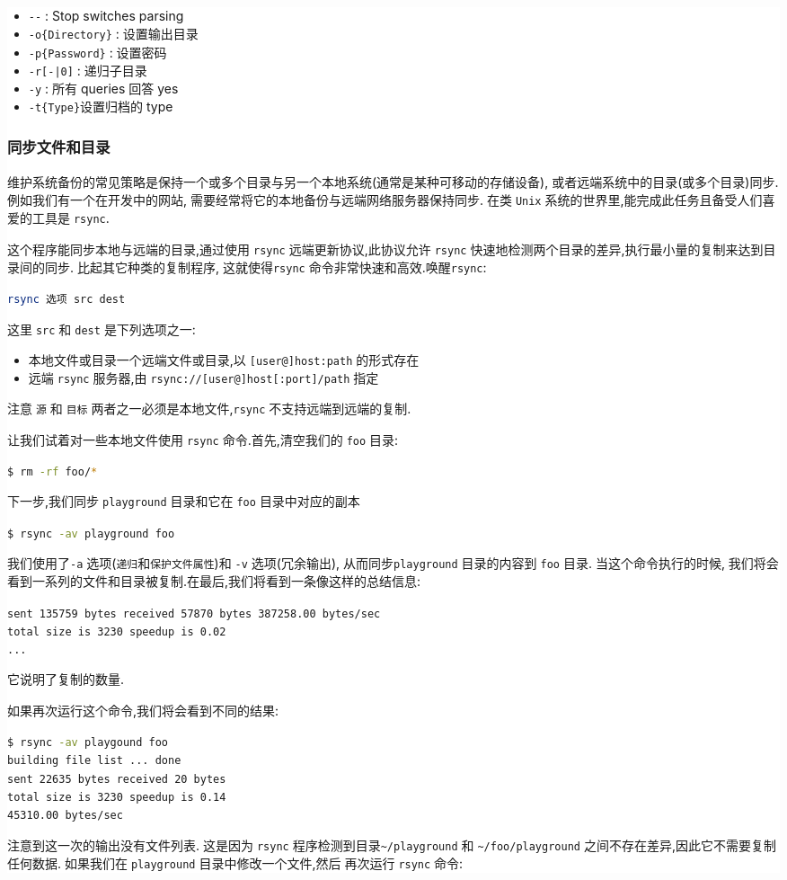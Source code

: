 + `--` : Stop switches parsing
+ `-o{Directory}` : 设置输出目录
+ `-p{Password}` : 设置密码
+ `-r[-|0]` : 递归子目录
+ `-y` : 所有 queries 回答 yes
+ `-t{Type}`设置归档的 type

### 同步文件和目录

维护系统备份的常见策略是保持一个或多个目录与另一个本地系统(通常是某种可移动的存储设备), 或者远端系统中的目录(或多个目录)同步.
例如我们有一个在开发中的网站, 需要经常将它的本地备份与远端网络服务器保持同步. 在类 `Unix` 系统的世界里,能完成此任务且备受人们喜爱的工具是 `rsync`.

这个程序能同步本地与远端的目录,通过使用 `rsync` 远端更新协议,此协议允许 `rsync` 快速地检测两个目录的差异,执行最小量的复制来达到目录间的同步.
比起其它种类的复制程序, 这就使得`rsync` 命令非常快速和高效.唤醒`rsync`: 

```bash
rsync 选项 src dest
```

这里 `src` 和 `dest` 是下列选项之一:

+ 本地文件或目录一个远端文件或目录,以 `[user@]host:path` 的形式存在
+ 远端 `rsync` 服务器,由 `rsync://[user@]host[:port]/path` 指定

注意 `源` 和 `目标` 两者之一必须是本地文件,`rsync` 不支持远端到远端的复制.

让我们试着对一些本地文件使用 `rsync` 命令.首先,清空我们的 `foo` 目录:

```bash
$ rm -rf foo/*
```

下一步,我们同步 `playground` 目录和它在 `foo` 目录中对应的副本

```bash
$ rsync -av playground foo
```

我们使用了`-a` 选项(`递归`和`保护文件属性`)和 `-v` 选项(冗余输出), 从而同步`playground` 目录的内容到 `foo` 目录.
当这个命令执行的时候, 我们将会看到一系列的文件和目录被复制.在最后,我们将看到一条像这样的总结信息:

```bash
sent 135759 bytes received 57870 bytes 387258.00 bytes/sec
total size is 3230 speedup is 0.02
...
```

它说明了复制的数量.

如果再次运行这个命令,我们将会看到不同的结果:

```bash
$ rsync -av playgound foo
building file list ... done
sent 22635 bytes received 20 bytes
total size is 3230 speedup is 0.14
45310.00 bytes/sec
```

注意到这一次的输出没有文件列表.
这是因为 `rsync` 程序检测到目录`~/playground` 和 `~/foo/playground` 之间不存在差异,因此它不需要复制任何数据.
如果我们在 `playground` 目录中修改一个文件,然后 再次运行 `rsync` 命令:
